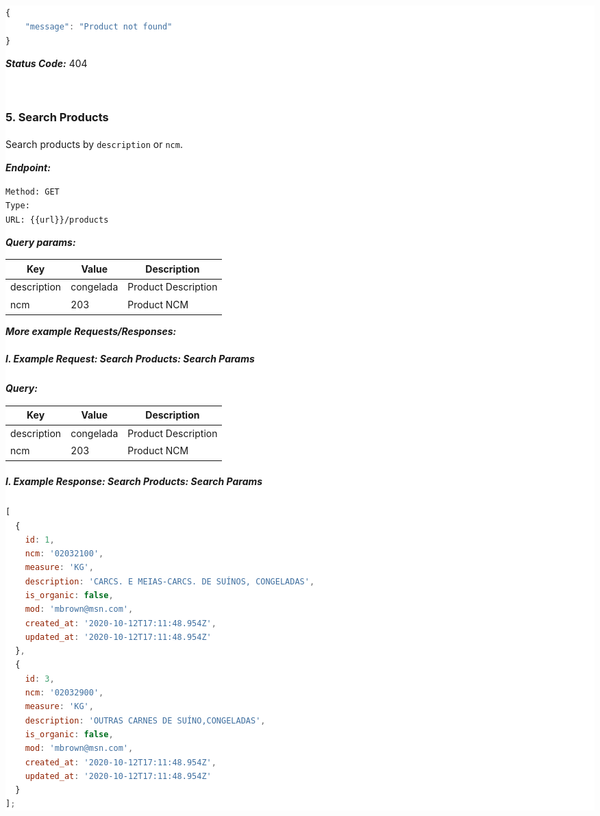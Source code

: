 ```js
{
    "message": "Product not found"
}
```

**_Status Code:_** 404

<br>

### 5. Search Products

Search products by `description` or `ncm`.

**_Endpoint:_**

```bash
Method: GET
Type:
URL: {{url}}/products
```

**_Query params:_**

| Key         | Value     | Description         |
| ----------- | --------- | ------------------- |
| description | congelada | Product Description |
| ncm         | 203       | Product NCM         |

**_More example Requests/Responses:_**

##### I. Example Request: Search Products: Search Params

**_Query:_**

| Key         | Value     | Description         |
| ----------- | --------- | ------------------- |
| description | congelada | Product Description |
| ncm         | 203       | Product NCM         |

##### I. Example Response: Search Products: Search Params

```js
[
  {
    id: 1,
    ncm: '02032100',
    measure: 'KG',
    description: 'CARCS. E MEIAS-CARCS. DE SUÍNOS, CONGELADAS',
    is_organic: false,
    mod: 'mbrown@msn.com',
    created_at: '2020-10-12T17:11:48.954Z',
    updated_at: '2020-10-12T17:11:48.954Z'
  },
  {
    id: 3,
    ncm: '02032900',
    measure: 'KG',
    description: 'OUTRAS CARNES DE SUÍNO,CONGELADAS',
    is_organic: false,
    mod: 'mbrown@msn.com',
    created_at: '2020-10-12T17:11:48.954Z',
    updated_at: '2020-10-12T17:11:48.954Z'
  }
];
```
